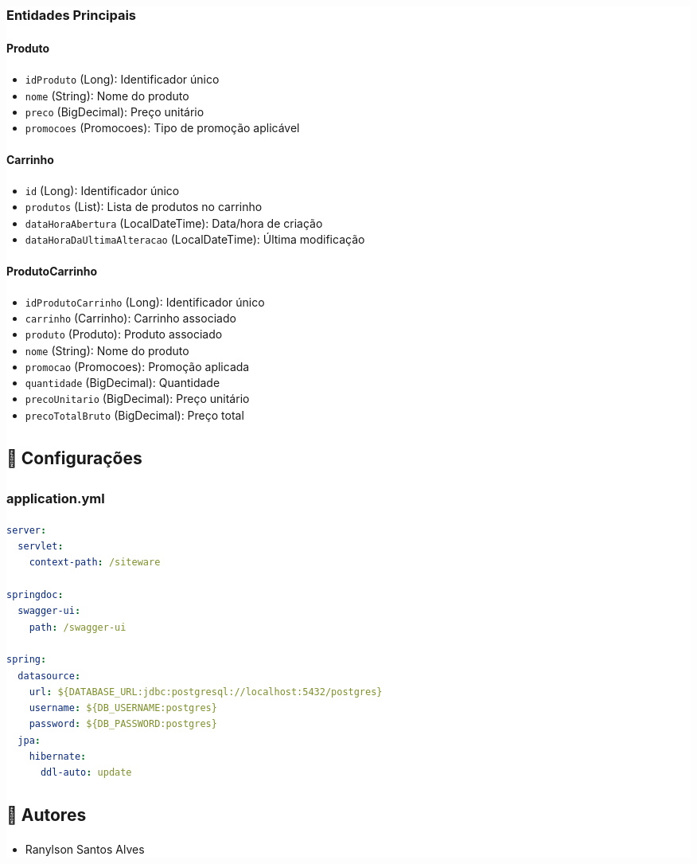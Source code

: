 ### Entidades Principais

#### Produto
- `idProduto` (Long): Identificador único
- `nome` (String): Nome do produto
- `preco` (BigDecimal): Preço unitário
- `promocoes` (Promocoes): Tipo de promoção aplicável

#### Carrinho
- `id` (Long): Identificador único
- `produtos` (List<ProdutoCarrinho>): Lista de produtos no carrinho
- `dataHoraAbertura` (LocalDateTime): Data/hora de criação
- `dataHoraDaUltimaAlteracao` (LocalDateTime): Última modificação

#### ProdutoCarrinho
- `idProdutoCarrinho` (Long): Identificador único
- `carrinho` (Carrinho): Carrinho associado
- `produto` (Produto): Produto associado
- `nome` (String): Nome do produto
- `promocao` (Promocoes): Promoção aplicada
- `quantidade` (BigDecimal): Quantidade
- `precoUnitario` (BigDecimal): Preço unitário
- `precoTotalBruto` (BigDecimal): Preço total

## 🔧 Configurações

### application.yml

```yaml
server:
  servlet:
    context-path: /siteware

springdoc:
  swagger-ui:
    path: /swagger-ui

spring:
  datasource:
    url: ${DATABASE_URL:jdbc:postgresql://localhost:5432/postgres}
    username: ${DB_USERNAME:postgres}
    password: ${DB_PASSWORD:postgres}
  jpa:
    hibernate:
      ddl-auto: update
```

## 👥 Autores

- Ranylson Santos Alves
